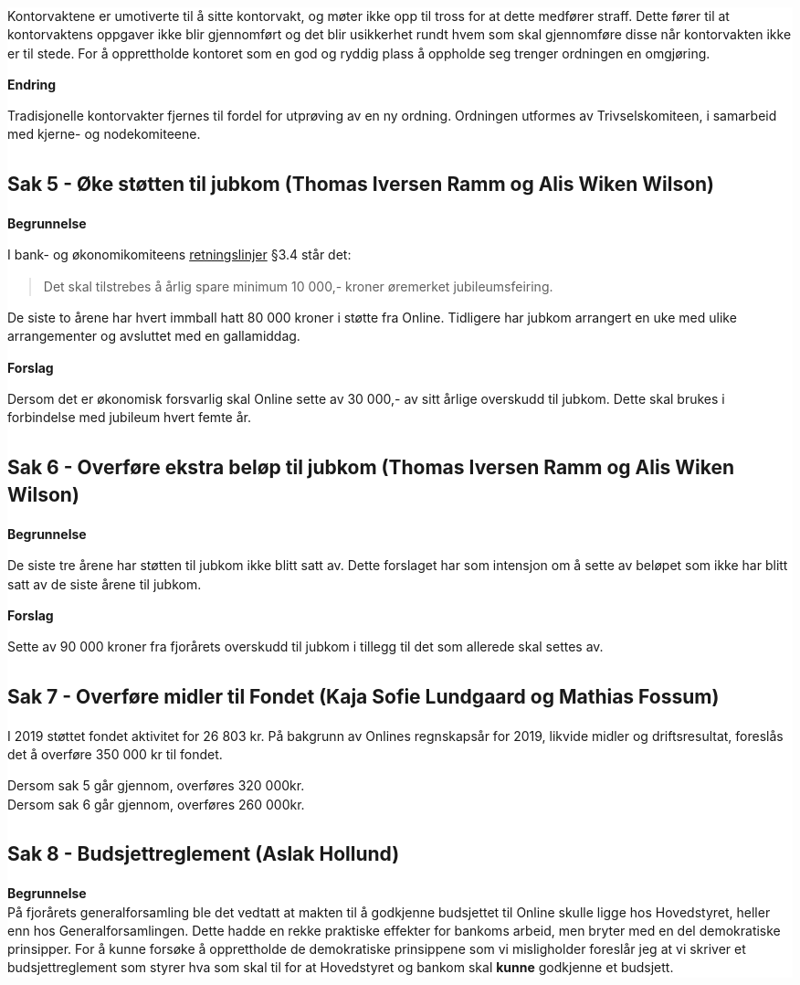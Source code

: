 Kontorvaktene er umotiverte til å sitte kontorvakt, og møter ikke opp til tross for at dette medfører straff. Dette fører til at kontorvaktens oppgaver ikke blir gjennomført og det blir usikkerhet rundt hvem som skal gjennomføre disse når kontorvakten ikke er til stede. For å opprettholde kontoret som en god og ryddig plass å oppholde seg trenger ordningen en omgjøring.
 
**Endring**

Tradisjonelle kontorvakter fjernes til fordel for utprøving av en ny ordning. Ordningen utformes av Trivselskomiteen, i samarbeid med kjerne- og nodekomiteene. 

## Sak 5 - Øke støtten til jubkom (Thomas Iversen Ramm og Alis Wiken Wilson)
**Begrunnelse**

I bank- og økonomikomiteens [retningslinjer](https://wiki.online.ntnu.no/info/innsikt-og-interface/retningslinjer/bankom/) §3.4 står det:
>Det skal tilstrebes å årlig spare minimum 10 000,- kroner øremerket jubileumsfeiring.

De siste to årene har hvert immball hatt 80 000 kroner i støtte fra Online. Tidligere har jubkom arrangert en uke med ulike arrangementer og avsluttet med en gallamiddag.  

**Forslag**

Dersom det er økonomisk forsvarlig skal Online sette av 30 000,- av sitt årlige overskudd til jubkom. Dette skal brukes i forbindelse med jubileum hvert femte år.

## Sak 6 - Overføre ekstra beløp til jubkom (Thomas Iversen Ramm og Alis Wiken Wilson)
**Begrunnelse**

De siste tre årene har støtten til jubkom ikke blitt satt av. Dette forslaget har som intensjon om å sette av beløpet som ikke har blitt satt av de siste årene til jubkom.  

**Forslag**

Sette av 90 000 kroner fra fjorårets overskudd til jubkom i tillegg til det som allerede skal settes av.  

## Sak 7 - Overføre midler til Fondet (Kaja Sofie Lundgaard og Mathias Fossum)
 
I 2019 støttet fondet aktivitet for 26 803 kr. På bakgrunn av Onlines regnskapsår for 2019,  likvide midler og driftsresultat, foreslås det å overføre 350 000 kr til fondet.
 
Dersom sak 5 går gjennom, overføres 320 000kr.  
Dersom sak 6 går gjennom, overføres 260 000kr.



## Sak 8 - Budsjettreglement (Aslak Hollund)  
**Begrunnelse**  
På fjorårets generalforsamling ble det vedtatt at makten til å godkjenne budsjettet til Online skulle ligge hos Hovedstyret, heller enn hos Generalforsamlingen. Dette hadde en rekke praktiske effekter for bankoms arbeid, men bryter med en del demokratiske prinsipper. For å kunne  forsøke å opprettholde de demokratiske prinsippene som vi misligholder foreslår jeg at vi skriver et budsjettreglement som styrer hva som skal til for at Hovedstyret og bankom skal **kunne** godkjenne et budsjett. 

